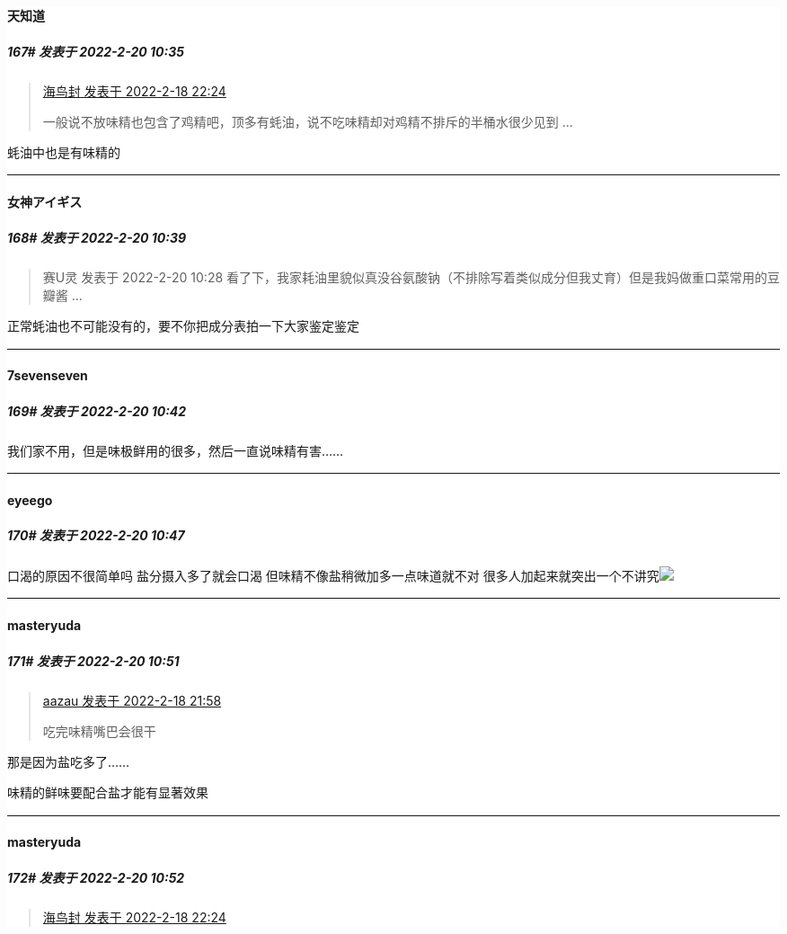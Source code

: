 ####  天知道  
##### 167#       发表于 2022-2-20 10:35

<blockquote><a href="httphttps://bbs.saraba1st.com/2b/forum.php?mod=redirect&amp;goto=findpost&amp;pid=54746306&amp;ptid=2053382" target="_blank">海鸟封 发表于 2022-2-18 22:24</a>

一般说不放味精也包含了鸡精吧，顶多有蚝油，说不吃味精却对鸡精不排斥的半桶水很少见到 ...</blockquote>
蚝油中也是有味精的

*****

####  女神アイギス  
##### 168#       发表于 2022-2-20 10:39

<blockquote>赛U灵 发表于 2022-2-20 10:28
看了下，我家耗油里貌似真没谷氨酸钠（不排除写着类似成分但我丈育）但是我妈做重口菜常用的豆瓣酱 ...</blockquote>
正常蚝油也不可能没有的，要不你把成分表拍一下大家鉴定鉴定

*****

####  7sevenseven  
##### 169#       发表于 2022-2-20 10:42

我们家不用，但是味极鲜用的很多，然后一直说味精有害……



*****

####  eyeego  
##### 170#       发表于 2022-2-20 10:47

口渴的原因不很简单吗
盐分摄入多了就会口渴 但味精不像盐稍微加多一点味道就不对 很多人加起来就突出一个不讲究<img src="https://static.saraba1st.com/image/smiley/face2017/087.gif" referrerpolicy="no-referrer">

*****

####  masteryuda  
##### 171#       发表于 2022-2-20 10:51

<blockquote><a href="httphttps://bbs.saraba1st.com/2b/forum.php?mod=redirect&amp;goto=findpost&amp;pid=54745974&amp;ptid=2053382" target="_blank">aazau 发表于 2022-2-18 21:58</a>

吃完味精嘴巴会很干</blockquote>
那是因为盐吃多了……

味精的鲜味要配合盐才能有显著效果

*****

####  masteryuda  
##### 172#       发表于 2022-2-20 10:52

<blockquote><a href="httphttps://bbs.saraba1st.com/2b/forum.php?mod=redirect&amp;goto=findpost&amp;pid=54746306&amp;ptid=2053382" target="_blank">海鸟封 发表于 2022-2-18 22:24</a>
